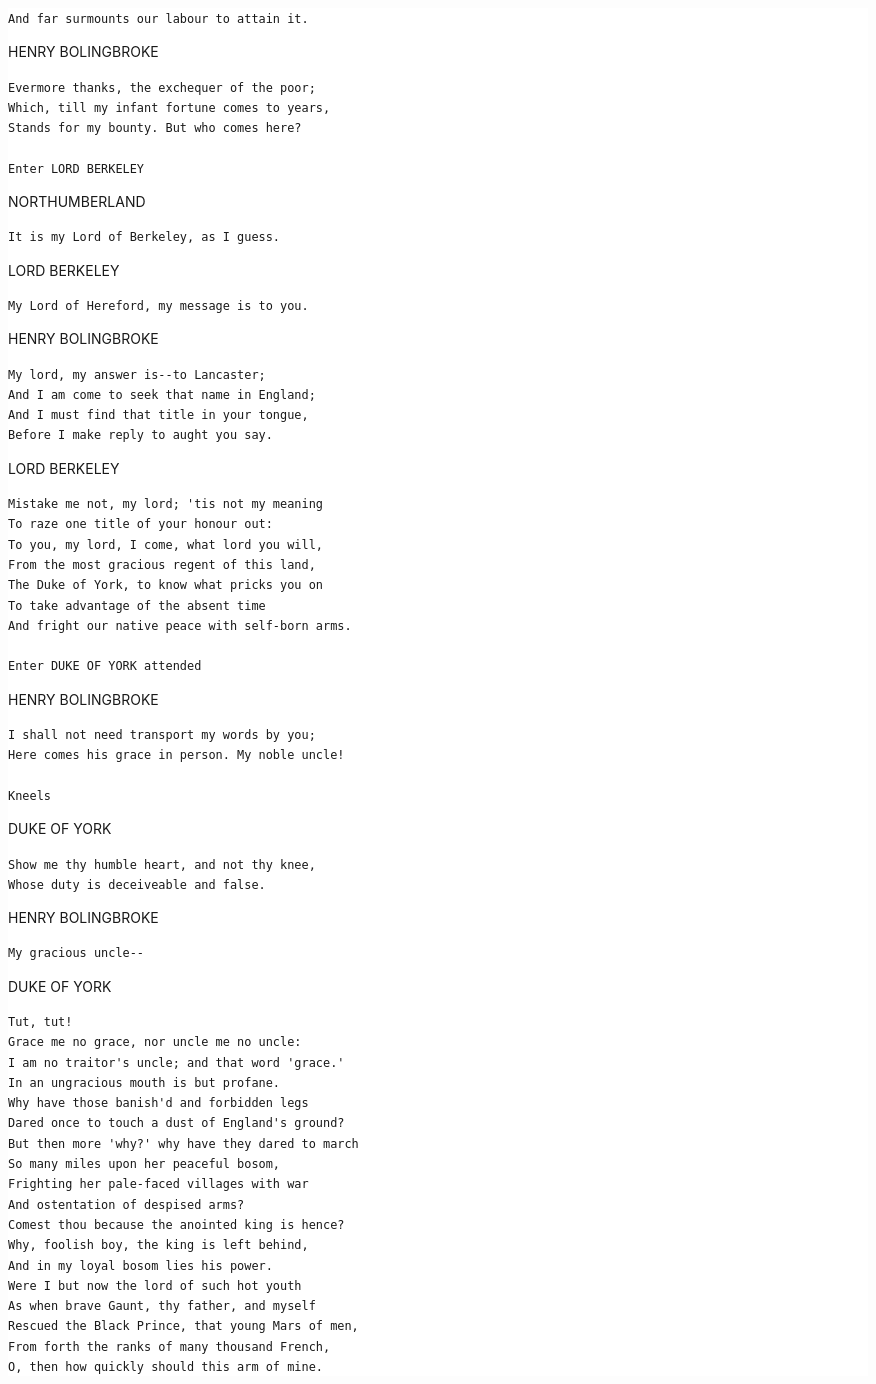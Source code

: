     And far surmounts our labour to attain it.

HENRY BOLINGBROKE

    Evermore thanks, the exchequer of the poor;
    Which, till my infant fortune comes to years,
    Stands for my bounty. But who comes here?

    Enter LORD BERKELEY

NORTHUMBERLAND

    It is my Lord of Berkeley, as I guess.

LORD BERKELEY

    My Lord of Hereford, my message is to you.

HENRY BOLINGBROKE

    My lord, my answer is--to Lancaster;
    And I am come to seek that name in England;
    And I must find that title in your tongue,
    Before I make reply to aught you say.

LORD BERKELEY

    Mistake me not, my lord; 'tis not my meaning
    To raze one title of your honour out:
    To you, my lord, I come, what lord you will,
    From the most gracious regent of this land,
    The Duke of York, to know what pricks you on
    To take advantage of the absent time
    And fright our native peace with self-born arms.

    Enter DUKE OF YORK attended

HENRY BOLINGBROKE

    I shall not need transport my words by you;
    Here comes his grace in person. My noble uncle!

    Kneels

DUKE OF YORK

    Show me thy humble heart, and not thy knee,
    Whose duty is deceiveable and false.

HENRY BOLINGBROKE

    My gracious uncle--

DUKE OF YORK

    Tut, tut!
    Grace me no grace, nor uncle me no uncle:
    I am no traitor's uncle; and that word 'grace.'
    In an ungracious mouth is but profane.
    Why have those banish'd and forbidden legs
    Dared once to touch a dust of England's ground?
    But then more 'why?' why have they dared to march
    So many miles upon her peaceful bosom,
    Frighting her pale-faced villages with war
    And ostentation of despised arms?
    Comest thou because the anointed king is hence?
    Why, foolish boy, the king is left behind,
    And in my loyal bosom lies his power.
    Were I but now the lord of such hot youth
    As when brave Gaunt, thy father, and myself
    Rescued the Black Prince, that young Mars of men,
    From forth the ranks of many thousand French,
    O, then how quickly should this arm of mine.